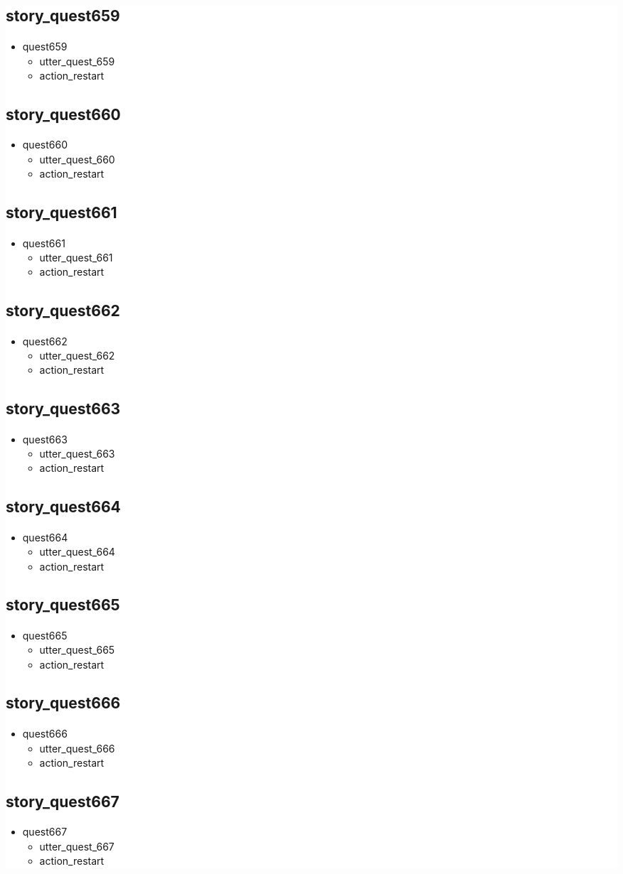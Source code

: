 ## story_quest659
* quest659
  - utter_quest_659
  - action_restart 

## story_quest660
* quest660
  - utter_quest_660
  - action_restart 

## story_quest661
* quest661
  - utter_quest_661
  - action_restart 

## story_quest662
* quest662
  - utter_quest_662
  - action_restart 

## story_quest663
* quest663
  - utter_quest_663
  - action_restart 

## story_quest664
* quest664
  - utter_quest_664
  - action_restart 

## story_quest665
* quest665
  - utter_quest_665
  - action_restart 

## story_quest666
* quest666
  - utter_quest_666
  - action_restart 

## story_quest667
* quest667
  - utter_quest_667
  - action_restart 
